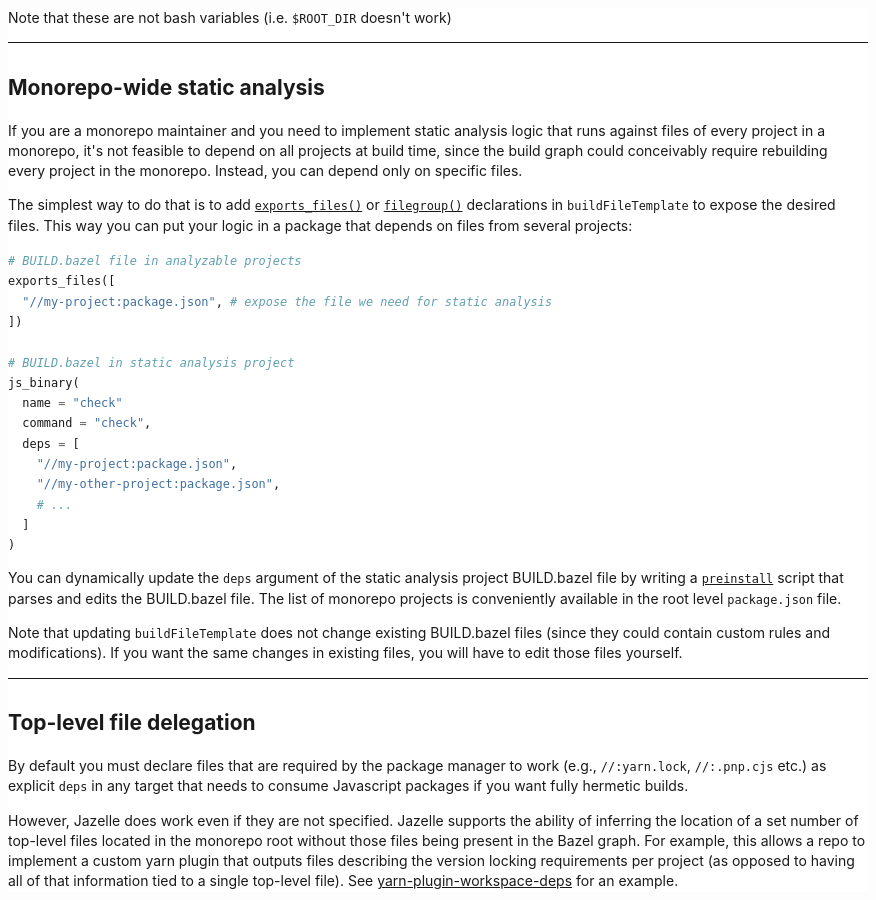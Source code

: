 Note that these are not bash variables (i.e. `$ROOT_DIR` doesn't work)

---

## Monorepo-wide static analysis

If you are a monorepo maintainer and you need to implement static analysis logic that runs against files of every project in a monorepo, it's not feasible to depend on all projects at build time, since the build graph could conceivably require rebuilding every project in the monorepo. Instead, you can depend only on specific files.

The simplest way to do that is to add [`exports_files()`](https://docs.bazel.build/versions/master/be/functions.html#exports_files) or [`filegroup()`](https://docs.bazel.build/versions/master/be/general.html#filegroup) declarations in `buildFileTemplate` to expose the desired files. This way you can put your logic in a package that depends on files from several projects:

```python
# BUILD.bazel file in analyzable projects
exports_files([
  "//my-project:package.json", # expose the file we need for static analysis
])

# BUILD.bazel in static analysis project
js_binary(
  name = "check"
  command = "check",
  deps = [
    "//my-project:package.json",
    "//my-other-project:package.json",
    # ...
  ]
)
```

You can dynamically update the `deps` argument of the static analysis project BUILD.bazel file by writing a [`preinstall`](#installation-hooks) script that parses and edits the BUILD.bazel file. The list of monorepo projects is conveniently available in the root level `package.json` file.

Note that updating `buildFileTemplate` does not change existing BUILD.bazel files (since they could contain custom rules and modifications). If you want the same changes in existing files, you will have to edit those files yourself.

---

## Top-level file delegation

By default you must declare files that are required by the package manager to work (e.g., `//:yarn.lock`, `//:.pnp.cjs` etc.) as explicit `deps` in any target that needs to consume Javascript packages if you want fully hermetic builds.

However, Jazelle does work even if they are not specified. Jazelle supports the ability of inferring the location of a set number of top-level files located in the monorepo root without those files being present in the Bazel graph. For example, this allows a repo to implement a custom yarn plugin that outputs files describing the version locking requirements per project (as opposed to having all of that information tied to a single top-level file). See [yarn-plugin-workspace-deps](https://github.com/uber-workflow/yarn-plugin-workspace-deps/blob/main/workspace-deps/sources/index.ts) for an example.
